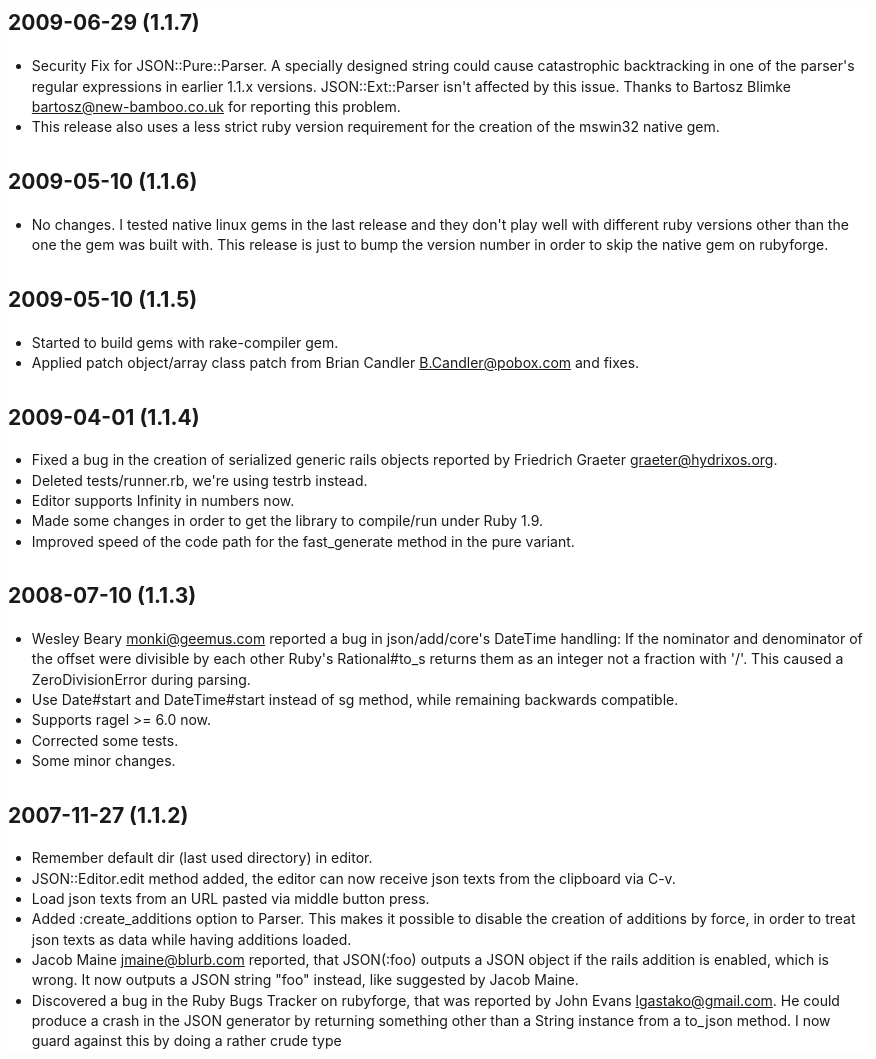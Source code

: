 ## 2009-06-29 (1.1.7)

- Security Fix for JSON::Pure::Parser. A specially designed string could
  cause catastrophic backtracking in one of the parser's regular expressions
  in earlier 1.1.x versions. JSON::Ext::Parser isn't affected by this issue.
  Thanks to Bartosz Blimke <bartosz@new-bamboo.co.uk> for reporting this
  problem.
- This release also uses a less strict ruby version requirement for the
  creation of the mswin32 native gem.

## 2009-05-10 (1.1.6)

- No changes. І tested native linux gems in the last release and they don't
  play well with different ruby versions other than the one the gem was built
  with. This release is just to bump the version number in order to skip the
  native gem on rubyforge.

## 2009-05-10 (1.1.5)

- Started to build gems with rake-compiler gem.
- Applied patch object/array class patch from Brian Candler
  <B.Candler@pobox.com> and fixes.

## 2009-04-01 (1.1.4)

- Fixed a bug in the creation of serialized generic rails objects reported by
  Friedrich Graeter <graeter@hydrixos.org>.
- Deleted tests/runner.rb, we're using testrb instead.
- Editor supports Infinity in numbers now.
- Made some changes in order to get the library to compile/run under Ruby
  1.9.
- Improved speed of the code path for the fast_generate method in the pure
  variant.

## 2008-07-10 (1.1.3)

- Wesley Beary <monki@geemus.com> reported a bug in json/add/core's DateTime
  handling: If the nominator and denominator of the offset were divisible by
  each other Ruby's Rational#to_s returns them as an integer not a fraction
  with '/'. This caused a ZeroDivisionError during parsing.
- Use Date#start and DateTime#start instead of sg method, while
  remaining backwards compatible.
- Supports ragel >= 6.0 now.
- Corrected some tests.
- Some minor changes.

## 2007-11-27 (1.1.2)

- Remember default dir (last used directory) in editor.
- JSON::Editor.edit method added, the editor can now receive json texts from
  the clipboard via C-v.
- Load json texts from an URL pasted via middle button press.
- Added :create_additions option to Parser. This makes it possible to disable
  the creation of additions by force, in order to treat json texts as data
  while having additions loaded.
- Jacob Maine <jmaine@blurb.com> reported, that JSON(:foo) outputs a JSON
  object if the rails addition is enabled, which is wrong. It now outputs a
  JSON string "foo" instead, like suggested by Jacob Maine.
- Discovered a bug in the Ruby Bugs Tracker on rubyforge, that was reported
  by John Evans lgastako@gmail.com. He could produce a crash in the JSON
  generator by returning something other than a String instance from a
  to_json method. I now guard against this by doing a rather crude type